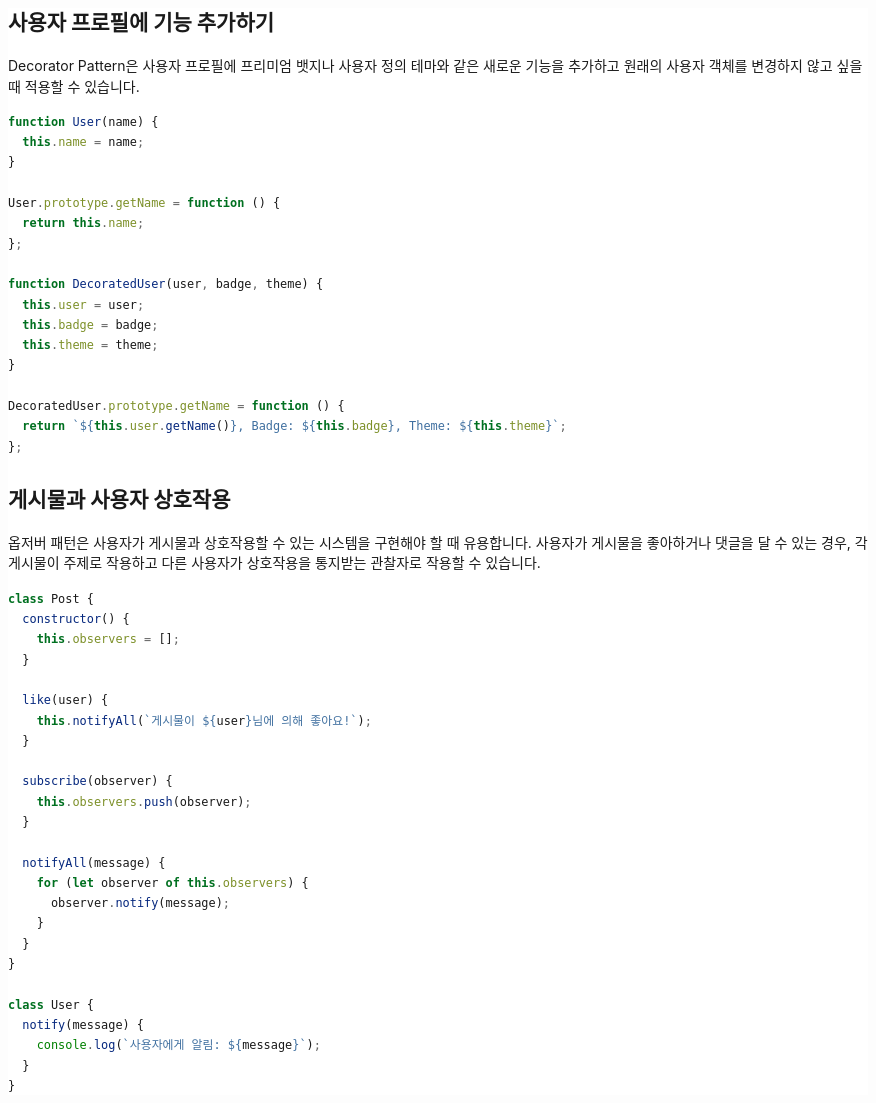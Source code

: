## 사용자 프로필에 기능 추가하기

Decorator Pattern은 사용자 프로필에 프리미엄 뱃지나 사용자 정의 테마와 같은 새로운 기능을 추가하고 원래의 사용자 객체를 변경하지 않고 싶을 때 적용할 수 있습니다.

```js
function User(name) {
  this.name = name;
}

User.prototype.getName = function () {
  return this.name;
};

function DecoratedUser(user, badge, theme) {
  this.user = user;
  this.badge = badge;
  this.theme = theme;
}

DecoratedUser.prototype.getName = function () {
  return `${this.user.getName()}, Badge: ${this.badge}, Theme: ${this.theme}`;
};
```



## 게시물과 사용자 상호작용

옵저버 패턴은 사용자가 게시물과 상호작용할 수 있는 시스템을 구현해야 할 때 유용합니다. 사용자가 게시물을 좋아하거나 댓글을 달 수 있는 경우, 각 게시물이 주제로 작용하고 다른 사용자가 상호작용을 통지받는 관찰자로 작용할 수 있습니다.

```js
class Post {
  constructor() {
    this.observers = [];
  }

  like(user) {
    this.notifyAll(`게시물이 ${user}님에 의해 좋아요!`);
  }

  subscribe(observer) {
    this.observers.push(observer);
  }

  notifyAll(message) {
    for (let observer of this.observers) {
      observer.notify(message);
    }
  }
}

class User {
  notify(message) {
    console.log(`사용자에게 알림: ${message}`);
  }
}
```

